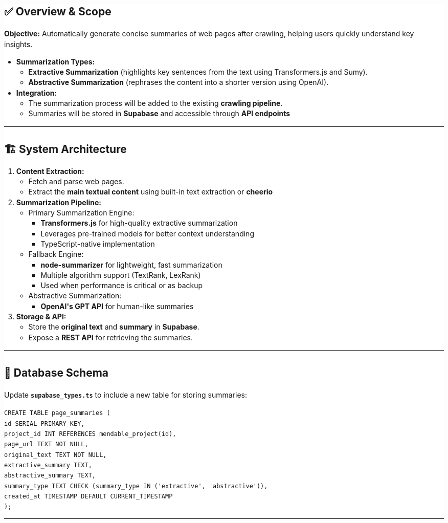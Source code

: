 ## **✅ Overview & Scope**

**Objective:** Automatically generate concise summaries of web pages after crawling, helping users quickly understand key insights.

* **Summarization Types:**  
  * **Extractive Summarization** (highlights key sentences from the text using Transformers.js and Sumy).  
  * **Abstractive Summarization** (rephrases the content into a shorter version using OpenAI).  
* **Integration:**  
  * The summarization process will be added to the existing **crawling pipeline**.  
  * Summaries will be stored in **Supabase** and accessible through **API endpoints**

---

## **🏗️ System Architecture**

1. **Content Extraction:**  
   * Fetch and parse web pages.  
   * Extract the **main textual content** using built-in text extraction or **cheerio**  
2. **Summarization Pipeline:**  
   * Primary Summarization Engine:
     * **Transformers.js** for high-quality extractive summarization
     * Leverages pre-trained models for better context understanding
     * TypeScript-native implementation
   * Fallback Engine:
     * **node-summarizer** for lightweight, fast summarization
     * Multiple algorithm support (TextRank, LexRank)
     * Used when performance is critical or as backup
   * Abstractive Summarization:
     * **OpenAI's GPT API** for human-like summaries
3. **Storage & API:**  
   * Store the **original text** and **summary** in **Supabase**.  
   * Expose a **REST API** for retrieving the summaries.  

---

## **💾 Database Schema**

Update **`supabase_types.ts`** to include a new table for storing summaries:

`CREATE TABLE page_summaries (`  
    `id SERIAL PRIMARY KEY,`  
    `project_id INT REFERENCES mendable_project(id),`  
    `page_url TEXT NOT NULL,`  
    `original_text TEXT NOT NULL,`  
    `extractive_summary TEXT,`  
    `abstractive_summary TEXT,`  
    `summary_type TEXT CHECK (summary_type IN ('extractive', 'abstractive')),`  
    `created_at TIMESTAMP DEFAULT CURRENT_TIMESTAMP`  
`);`

---